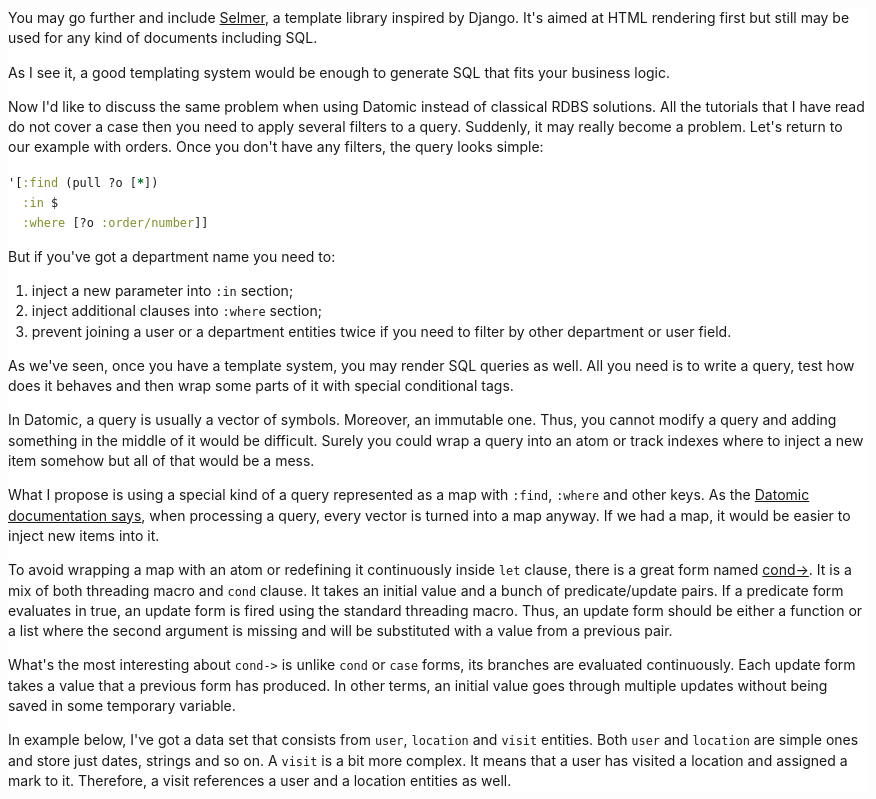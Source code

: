 [selmer]: https://github.com/yogthos/Selmer

You may go further and include [Selmer][selmer], a template library inspired by
Django. It's aimed at HTML rendering first but still may be used for any kind of
documents including SQL.

As I see it, a good templating system would be enough to generate SQL that fits
your business logic.

Now I'd like to discuss the same problem when using Datomic instead of classical
RDBS solutions. All the tutorials that I have read do not cover a case then you
need to apply several filters to a query. Suddenly, it may really become a
problem. Let's return to our example with orders. Once you don't have any
filters, the query looks simple:

~~~clojure
'[:find (pull ?o [*])
  :in $
  :where [?o :order/number]]
~~~

But if you've got a department name you need to:

1. inject a new parameter into `:in` section;
2. inject additional clauses into `:where` section;
3. prevent joining a user or a department entities twice if you need to filter
   by other department or user field.

As we've seen, once you have a template system, you may render SQL queries as
well. All you need is to write a query, test how does it behaves and then wrap
some parts of it with special conditional tags.

In Datomic, a query is usually a vector of symbols. Moreover, an immutable
one. Thus, you cannot modify a query and adding something in the middle of it
would be difficult. Surely you could wrap a query into an atom or track indexes
where to inject a new item somehow but all of that would be a mess.

[list-vs-map]: http://docs.datomic.com/query.html#list-vs-map

What I propose is using a special kind of a query represented as a map with
`:find`, `:where` and other keys. As
the [Datomic documentation says][list-vs-map], when processing a query, every
vector is turned into a map anyway. If we had a map, it would be easier to
inject new items into it.

[cond->]: https://clojuredocs.org/clojure.core/cond-%3E

To avoid wrapping a map with an atom or redefining it continuously inside `let`
clause, there is a great form named [cond->][cond->]. It is a mix of both
threading macro and `cond` clause. It takes an initial value and a bunch of
predicate/update pairs. If a predicate form evaluates in true, an update form is
fired using the standard threading macro. Thus, an update form should be either
a function or a list where the second argument is missing and will be
substituted with a value from a previous pair.

What's the most interesting about `cond->` is unlike `cond` or `case` forms, its
branches are evaluated continuously. Each update form takes a value that a
previous form has produced. In other terms, an initial value goes through
multiple updates without being saved in some temporary variable.

In example below, I've got a data set that consists from `user`, `location` and
`visit` entities. Both `user` and `location` are simple ones and store just
dates, strings and so on. A `visit` is a bit more complex. It means that a user
has visited a location and assigned a mark to it. Therefore, a visit references
a user and a location entities as well.


[django]: https://www.djangoproject.com/
[yesql]: https://github.com/krisajenkins/yesql
[honeysql]: https://github.com/jkk/honeysql
[korma]: https://github.com/korma/Korma
[hugsql]: https://github.com/layerware/hugsql
[query]: http://docs.datomic.com/clojure/#datomic.api/query